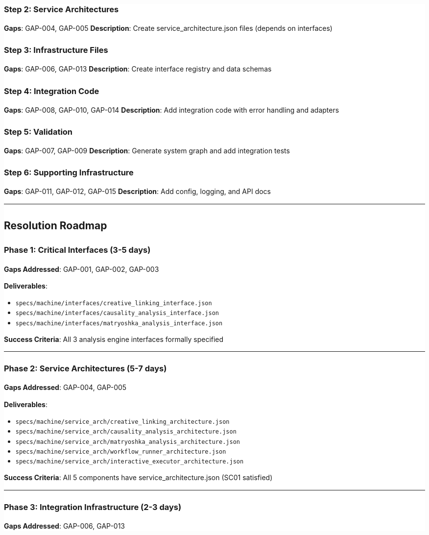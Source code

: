 ### Step 2: Service Architectures
**Gaps**: GAP-004, GAP-005
**Description**: Create service_architecture.json files (depends on interfaces)

### Step 3: Infrastructure Files
**Gaps**: GAP-006, GAP-013
**Description**: Create interface registry and data schemas

### Step 4: Integration Code
**Gaps**: GAP-008, GAP-010, GAP-014
**Description**: Add integration code with error handling and adapters

### Step 5: Validation
**Gaps**: GAP-007, GAP-009
**Description**: Generate system graph and add integration tests

### Step 6: Supporting Infrastructure
**Gaps**: GAP-011, GAP-012, GAP-015
**Description**: Add config, logging, and API docs

---

## Resolution Roadmap

### Phase 1: Critical Interfaces (3-5 days)
**Gaps Addressed**: GAP-001, GAP-002, GAP-003

**Deliverables**:
- `specs/machine/interfaces/creative_linking_interface.json`
- `specs/machine/interfaces/causality_analysis_interface.json`
- `specs/machine/interfaces/matryoshka_analysis_interface.json`

**Success Criteria**: All 3 analysis engine interfaces formally specified

---

### Phase 2: Service Architectures (5-7 days)
**Gaps Addressed**: GAP-004, GAP-005

**Deliverables**:
- `specs/machine/service_arch/creative_linking_architecture.json`
- `specs/machine/service_arch/causality_analysis_architecture.json`
- `specs/machine/service_arch/matryoshka_analysis_architecture.json`
- `specs/machine/service_arch/workflow_runner_architecture.json`
- `specs/machine/service_arch/interactive_executor_architecture.json`

**Success Criteria**: All 5 components have service_architecture.json (SC01 satisfied)

---

### Phase 3: Integration Infrastructure (2-3 days)
**Gaps Addressed**: GAP-006, GAP-013

